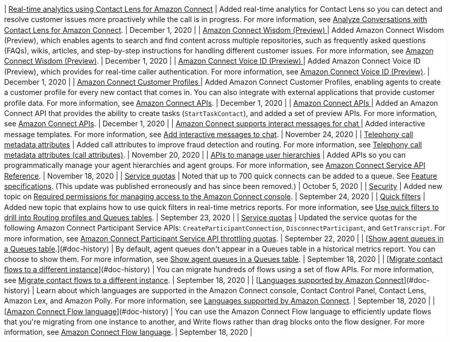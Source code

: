 | [Real\-time analytics using Contact Lens for Amazon Connect](#doc-history) | Added real\-time analytics for Contact Lens so you can detect and resolve customer issues more proactively while the call is in progress\. For more information, see [Analyze Conversations with Contact Lens for Amazon Connect](https://docs.aws.amazon.com/connect/latest/adminguide/analyze-conversations)\. | December 1, 2020 | 
| [Amazon Connect Wisdom \(Preview\) ](#doc-history) | Added Amazon Connect Wisdom \(Preview\), which enables agents to search and find content across multiple repositories, such as frequently asked questions \(FAQs\), wikis, articles, and step\-by\-step instructions for handling different customer issues\. For more information, see [Amazon Connect Wisdom \(Preview\)](https://docs.aws.amazon.com/connect/latest/adminguide/amazon-connect-wisdom.html)\.  | December 1, 2020 | 
| [Amazon Connect Voice ID \(Preview\) ](#doc-history) | Added Amazon Connect Voice ID \(Preview\), which provides for real\-time caller authentication\. For more information, see [Amazon Connect Voice ID \(Preview\)](https://docs.aws.amazon.com/connect/latest/adminguide/voice-id.html)\. | December 1, 2020 | 
| [Amazon Connect Customer Profiles ](#doc-history) | Added Amazon Connect Customer Profiles, enabling agents to create a customer profile for every new contact that comes in\. You can also integrate with external applications that provide customer profile data\. For more information, see [Amazon Connect APIs](https://docs.aws.amazon.com/connect/latest/adminguide/amazon-connect-release-notes.html#december20-customerprofiles)\. | December 1, 2020 | 
| [Amazon Connect APIs ](#doc-history) | Added an Amazon Connect API that provides the ability to create tasks \(`StartTaskContact`\), and added a set of preview APIs\. For more information, see [Amazon Connect APIs](https://docs.aws.amazon.com/connect/latest/APIReference/Welcome.html)\. | December 1, 2020 | 
| [Amazon Connect supports interact messages for chat ](#doc-history) |  Added interactive message templates\. For more information, see [Add interactive messages to chat](https://docs.aws.amazon.com/connect/latest/adminguide/interactive-messages.html)\.  | November 24, 2020 | 
| [Telephony call metadata attributes](#doc-history) | Added call attributes to improve fraud detection and routing\. For more information, see [Telephony call metadata attributes \(call attributes\)](https://docs.aws.amazon.com/connect/latest/adminguide/connect-attrib-list.html#telephony-call-metadata-attributes)\.  | November 20, 2020 | 
| [APIs to manage user hierarchies](#doc-history) | Added APIs so you can programmatically manage your agent hierarchies and agent groups\. For more information, see [Amazon Connect Service API Reference](https://docs.aws.amazon.com/connect/latest/APIReference/Welcome.html)\.  | November 18, 2020 | 
| [Service quotas](#doc-history) | Noted that up to 700 quick connects can be added to a queue\. See [Feature specifications](https://docs.aws.amazon.com/connect/latest/adminguide/amazon-connect-service-limits.html)\. \(This update was published erroneously and has since been removed\.\) | October 5, 2020 | 
| [Security](#doc-history) | Added new topic on [Required permissions for managing access to the Amazon Connect console](https://docs.aws.amazon.com/connect/latest/adminguide/security-iam-amazon-connect-permissions.html)\.  | September 24, 2020 | 
| [Quick filters](#doc-history) | Added new topic that explains how to use quick filters in real\-time metrics reports\. For more information, see [Use quick filters to drill into Routing profiles and Queues tables](https://docs.aws.amazon.com/connect/latest/adminguide/quick-filters-rtm.html)\.  | September 23, 2020 | 
| [Service quotas](#doc-history) | Updated the service quotas for the following Amazon Connect Participant Service APIs: `CreateParticipantConnection`, `DisconnectParticipant`, and `GetTranscript`\. For more information, see [Amazon Connect Participant Service API throttling quotas](https://docs.aws.amazon.com/connect/latest/adminguide/amazon-connect-service-limits.html#connect-participant-api-quotas)\.  | September 22, 2020 | 
| [[Show agent queues in a Queues table](https://docs.aws.amazon.com/connect/latest/adminguide/show-agent-queues.html)\.](#doc-history) | By default, agent queues don't appear in a Queues table in a historical metrics report\. You can choose to show them\. For more information, see [Show agent queues in a Queues table](https://docs.aws.amazon.com/connect/latest/adminguide/show-agent-queues.html)\. | September 18, 2020 | 
| [[Migrate contact flows to a different instance](https://docs.aws.amazon.com/connect/latest/adminguide/migrate-contact-flows.html)](#doc-history) | You can migrate hundreds of flows using a set of flow APIs\. For more information, see [Migrate contact flows to a different instance](https://docs.aws.amazon.com/connect/latest/adminguide/migrate-contact-flows.html)\. | September 18, 2020 | 
| [[Languages supported by Amazon Connect](https://docs.aws.amazon.com/connect/latest/adminguide/supported-languages.html)](#doc-history) | Learn about which languages are supported in the Amazon Connect console, Contact Control Panel, Contact Lens, Amazon Lex, and Amazon Polly\. For more information, see [Languages supported by Amazon Connect](https://docs.aws.amazon.com/connect/latest/adminguide/supported-languages.html)\. | September 18, 2020 | 
| [[Amazon Connect Flow language](https://docs.aws.amazon.com/connect/latest/adminguide/flow-language.html)](#doc-history) | You can use the Amazon Connect Flow language to efficiently update flows that you're migrating from one instance to another, and Write flows rather than drag blocks onto the flow designer\. For more information, see [Amazon Connect Flow language](https://docs.aws.amazon.com/connect/latest/adminguide/flow-language.html)\. | September 18, 2020 | 